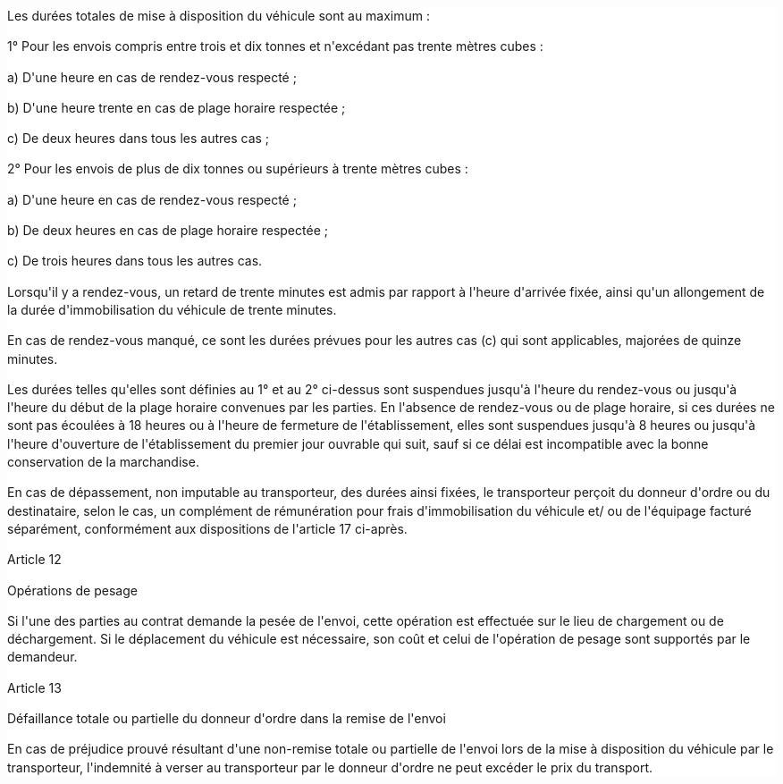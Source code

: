Les durées totales de mise à disposition du véhicule sont au maximum : 

1° Pour les envois compris entre trois et dix tonnes et n'excédant pas trente mètres cubes : 

a) D'une heure en cas de rendez-vous respecté ; 

b) D'une heure trente en cas de plage horaire respectée ; 

c) De deux heures dans tous les autres cas ; 

2° Pour les envois de plus de dix tonnes ou supérieurs à trente mètres cubes : 

a) D'une heure en cas de rendez-vous respecté ; 

b) De deux heures en cas de plage horaire respectée ; 

c) De trois heures dans tous les autres cas. 

Lorsqu'il y a rendez-vous, un retard de trente minutes est admis par rapport à l'heure d'arrivée fixée, ainsi qu'un
allongement de la durée d'immobilisation du véhicule de trente minutes. 

En cas de rendez-vous manqué, ce sont les durées prévues pour les autres cas (c) qui sont applicables, majorées de quinze
minutes. 

Les durées telles qu'elles sont définies au 1° et au 2° ci-dessus sont suspendues jusqu'à l'heure du rendez-vous ou jusqu'à
l'heure du début de la plage horaire convenues par les parties. En l'absence de rendez-vous ou de plage horaire, si ces
durées ne sont pas écoulées à 18 heures ou à l'heure de fermeture de l'établissement, elles sont suspendues jusqu'à 8 heures
ou jusqu'à l'heure d'ouverture de l'établissement du premier jour ouvrable qui suit, sauf si ce délai est incompatible avec
la bonne conservation de la marchandise. 

En cas de dépassement, non imputable au transporteur, des durées ainsi fixées, le transporteur perçoit du donneur d'ordre ou
du destinataire, selon le cas, un complément de rémunération pour frais d'immobilisation du véhicule et/ ou de l'équipage
facturé séparément, conformément aux dispositions de l'article 17 ci-après. 

Article 12 

Opérations de pesage 

Si l'une des parties au contrat demande la pesée de l'envoi, cette opération est effectuée sur le lieu de chargement ou de
déchargement. Si le déplacement du véhicule est nécessaire, son coût et celui de l'opération de pesage sont supportés par le
demandeur. 

Article 13 

Défaillance totale ou partielle du donneur d'ordre dans la remise de l'envoi 

En cas de préjudice prouvé résultant d'une non-remise totale ou partielle de l'envoi lors de la mise à disposition du
véhicule par le transporteur, l'indemnité à verser au transporteur par le donneur d'ordre ne peut excéder le prix du
transport. 
